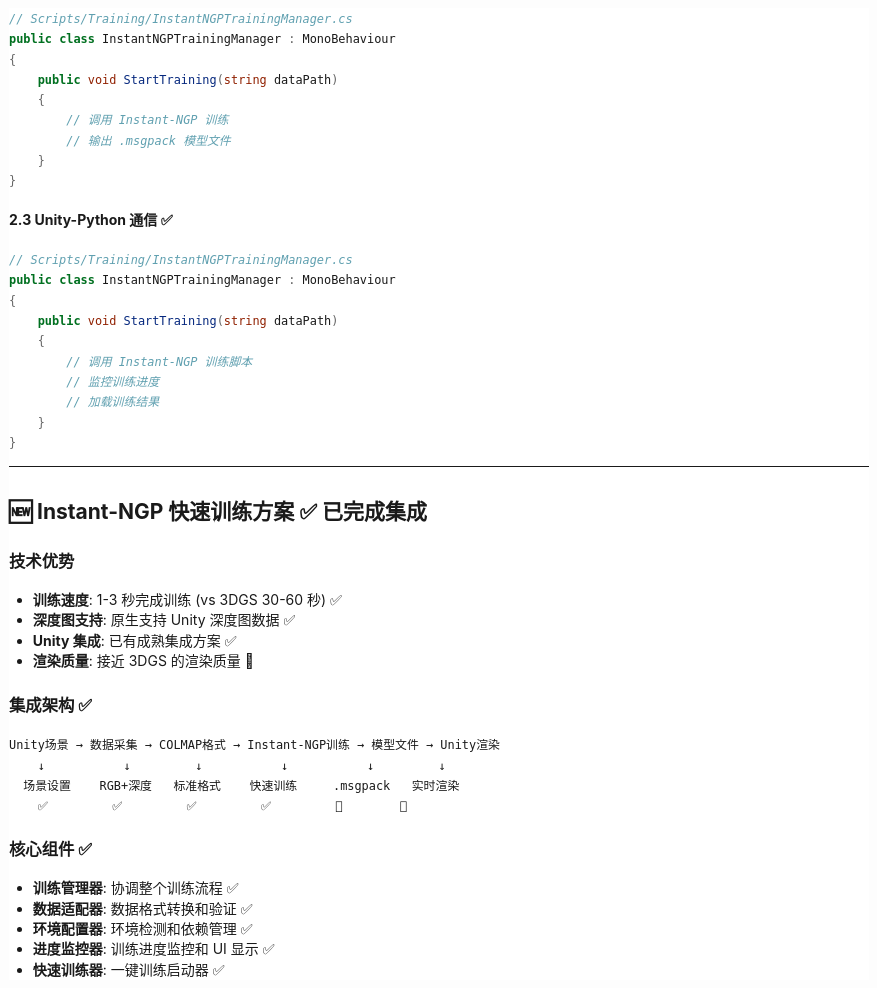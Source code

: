 ```csharp
// Scripts/Training/InstantNGPTrainingManager.cs
public class InstantNGPTrainingManager : MonoBehaviour
{
    public void StartTraining(string dataPath)
    {
        // 调用 Instant-NGP 训练
        // 输出 .msgpack 模型文件
    }
}
```

#### 2.3 Unity-Python 通信 ✅

```csharp
// Scripts/Training/InstantNGPTrainingManager.cs
public class InstantNGPTrainingManager : MonoBehaviour
{
    public void StartTraining(string dataPath)
    {
        // 调用 Instant-NGP 训练脚本
        // 监控训练进度
        // 加载训练结果
    }
}
```

---

## 🆕 Instant-NGP 快速训练方案 ✅ 已完成集成

### 技术优势

- **训练速度**: 1-3 秒完成训练 (vs 3DGS 30-60 秒) ✅
- **深度图支持**: 原生支持 Unity 深度图数据 ✅
- **Unity 集成**: 已有成熟集成方案 ✅
- **渲染质量**: 接近 3DGS 的渲染质量 🚧

### 集成架构 ✅

```
Unity场景 → 数据采集 → COLMAP格式 → Instant-NGP训练 → 模型文件 → Unity渲染
    ↓           ↓         ↓           ↓           ↓         ↓
  场景设置    RGB+深度   标准格式    快速训练     .msgpack   实时渲染
    ✅         ✅         ✅         ✅         🚧        🚧
```

### 核心组件 ✅

- **训练管理器**: 协调整个训练流程 ✅
- **数据适配器**: 数据格式转换和验证 ✅
- **环境配置器**: 环境检测和依赖管理 ✅
- **进度监控器**: 训练进度监控和 UI 显示 ✅
- **快速训练器**: 一键训练启动器 ✅
